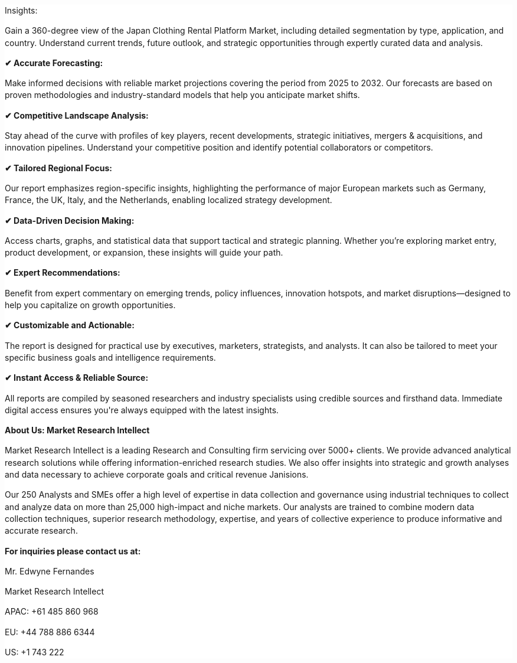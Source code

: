 Insights:</strong></p><p>Gain a 360-degree view of the Japan Clothing Rental Platform Market, including detailed segmentation by type, application, and country. Understand current trends, future outlook, and strategic opportunities through expertly curated data and analysis.</p><p><strong>✔ Accurate Forecasting:</strong></p><p>Make informed decisions with reliable market projections covering the period from 2025 to 2032. Our forecasts are based on proven methodologies and industry-standard models that help you anticipate market shifts.</p><p><strong>✔ Competitive Landscape Analysis:</strong></p><p>Stay ahead of the curve with profiles of key players, recent developments, strategic initiatives, mergers &amp; acquisitions, and innovation pipelines. Understand your competitive position and identify potential collaborators or competitors.</p><p><strong>✔ Tailored Regional Focus:</strong></p><p>Our report emphasizes region-specific insights, highlighting the performance of major European markets such as Germany, France, the UK, Italy, and the Netherlands, enabling localized strategy development.</p><p><strong>✔ Data-Driven Decision Making:</strong></p><p>Access charts, graphs, and statistical data that support tactical and strategic planning. Whether you&rsquo;re exploring market entry, product development, or expansion, these insights will guide your path.</p><p><strong>✔ Expert Recommendations:</strong></p><p>Benefit from expert commentary on emerging trends, policy influences, innovation hotspots, and market disruptions&mdash;designed to help you capitalize on growth opportunities.</p><p><strong>✔ Customizable and Actionable:</strong></p><p>The report is designed for practical use by executives, marketers, strategists, and analysts. It can also be tailored to meet your specific business goals and intelligence requirements.</p><p><strong>✔ Instant Access &amp; Reliable Source:</strong></p><p>All reports are compiled by seasoned researchers and industry specialists using credible sources and firsthand data. Immediate digital access ensures you're always equipped with the latest insights.</p><p><strong><span class="font-[700]">About Us: Market Research Intellect</span></strong></p><p><span class="">Market Research Intellect is a leading Research and Consulting firm servicing over 5000+ clients. We provide advanced analytical research solutions while offering information-enriched research studies.&nbsp;</span>We also offer insights into strategic and growth analyses and data necessary to achieve corporate goals and critical revenue Janisions.</p><p><span class="">Our 250 Analysts and SMEs offer a high level of expertise in data collection and governance using industrial techniques to collect and analyze data on more than 25,000 high-impact and niche markets. Our analysts are trained to combine modern data collection techniques, superior research methodology, expertise, and years of collective experience to produce informative and accurate research.</span></p><p><strong>For inquiries please contact us at:</strong></p><p>Mr. Edwyne Fernandes</p><p>Market Research Intellect</p><p>APAC: +61 485 860 968</p><p>EU: +44 788 886 6344</p><p>US: +1 743 222